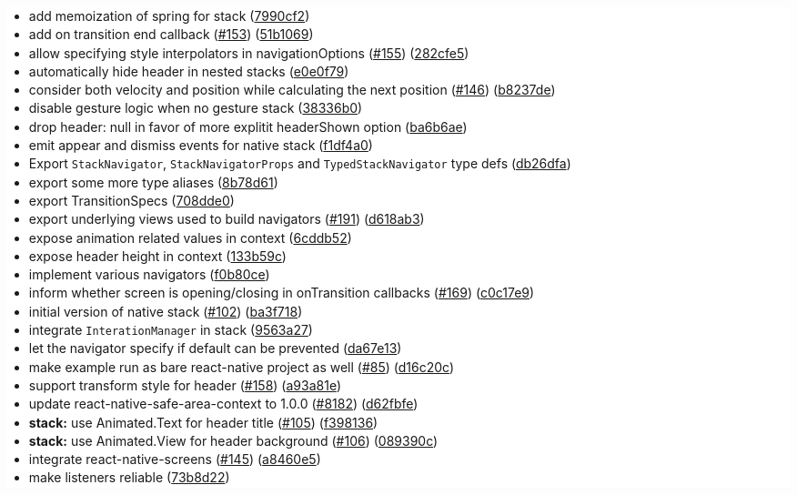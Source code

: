 * add memoization of spring for stack ([7990cf2](https://github.com/react-navigation/react-navigation/commit/7990cf2575ab8cce4bb722f5a4d159dc05a1e6bd))
* add on transition end callback ([#153](https://github.com/react-navigation/react-navigation/issues/153)) ([51b1069](https://github.com/react-navigation/react-navigation/commit/51b1069d51df4b638eda435da65d580a1dbcb233))
* allow specifying style interpolators in navigationOptions ([#155](https://github.com/react-navigation/react-navigation/issues/155)) ([282cfe5](https://github.com/react-navigation/react-navigation/commit/282cfe538bbc2fb5ec2a872228c510318fcb19fb))
* automatically hide header in nested stacks ([e0e0f79](https://github.com/react-navigation/react-navigation/commit/e0e0f79793be552e5532cd0afe9444000d21341e))
* consider both velocity and position while calculating the next position ([#146](https://github.com/react-navigation/react-navigation/issues/146)) ([b8237de](https://github.com/react-navigation/react-navigation/commit/b8237dec1b1cc619d8a1c0194a6aa457e684a719))
* disable gesture logic when no gesture stack ([38336b0](https://github.com/react-navigation/react-navigation/commit/38336b02902c1e9722314735c8b105112feef841))
* drop header: null in favor of more explitit headerShown option ([ba6b6ae](https://github.com/react-navigation/react-navigation/commit/ba6b6ae025de2d586229fa8b09b9dd5732af94bd))
* emit appear and dismiss events for native stack ([f1df4a0](https://github.com/react-navigation/react-navigation/commit/f1df4a080877b3642e748a41a5ffc2da8c449a8c))
* Export `StackNavigator`, `StackNavigatorProps` and `TypedStackNavigator` type defs ([db26dfa](https://github.com/react-navigation/react-navigation/commit/db26dfa6afc78340ec13f39a74a4e4a9fcad922a))
* export some more type aliases ([8b78d61](https://github.com/react-navigation/react-navigation/commit/8b78d617c05cddef7161ab5519008543adc1bd46))
* export TransitionSpecs ([708dde0](https://github.com/react-navigation/react-navigation/commit/708dde0e47c9e54030093772481f5d32781b5eec))
* export underlying views used to build navigators ([#191](https://github.com/react-navigation/react-navigation/issues/191)) ([d618ab3](https://github.com/react-navigation/react-navigation/commit/d618ab382ecc5eccbcd5faa89e76f9ed2d75f405))
* expose animation related values in context ([6cddb52](https://github.com/react-navigation/react-navigation/commit/6cddb5238c0b1e37238c85c76e2ecb1f81517c19))
* expose header height in context ([133b59c](https://github.com/react-navigation/react-navigation/commit/133b59cd175ddc899dff3b56bf3a0514c0c91ae6))
* implement various navigators ([f0b80ce](https://github.com/react-navigation/react-navigation/commit/f0b80ce0f64fb77c1c2ff8130ee353b749559828))
* inform whether screen is opening/closing in onTransition callbacks ([#169](https://github.com/react-navigation/react-navigation/issues/169)) ([c0c17e9](https://github.com/react-navigation/react-navigation/commit/c0c17e9affecbaa90401fa0971cce8c4f471aca3))
* initial version of native stack ([#102](https://github.com/react-navigation/react-navigation/issues/102)) ([ba3f718](https://github.com/react-navigation/react-navigation/commit/ba3f718ab3868ddd5754b22945a867fdf7e93b7f))
* integrate `InterationManager` in stack ([9563a27](https://github.com/react-navigation/react-navigation/commit/9563a27284b9be7c84380ad44c8c2cd9defcee8e))
* let the navigator specify if default can be prevented ([da67e13](https://github.com/react-navigation/react-navigation/commit/da67e134d2157201360427d3c10da24f24cae7aa))
* make example run as bare react-native project as well ([#85](https://github.com/react-navigation/react-navigation/issues/85)) ([d16c20c](https://github.com/react-navigation/react-navigation/commit/d16c20cd390000cd960ad753001386142eb9e281))
* support transform style for header ([#158](https://github.com/react-navigation/react-navigation/issues/158)) ([a93a81e](https://github.com/react-navigation/react-navigation/commit/a93a81e5d3574b517f636104feea685f04b280f7))
* update react-native-safe-area-context to 1.0.0 ([#8182](https://github.com/react-navigation/react-navigation/issues/8182)) ([d62fbfe](https://github.com/react-navigation/react-navigation/commit/d62fbfe255140f16b182e8b54b276a7c96f2aec6))
* **stack:** use Animated.Text for header title ([#105](https://github.com/react-navigation/react-navigation/issues/105)) ([f398136](https://github.com/react-navigation/react-navigation/commit/f39813626ae638e480834871fed72a8650f10f5c))
* **stack:** use Animated.View for header background ([#106](https://github.com/react-navigation/react-navigation/issues/106)) ([089390c](https://github.com/react-navigation/react-navigation/commit/089390ce878954a66e1efe4cdd41756bf9a904ac))
* integrate react-native-screens ([#145](https://github.com/react-navigation/react-navigation/issues/145)) ([a8460e5](https://github.com/react-navigation/react-navigation/commit/a8460e5a9c14515a71e9c352205e1b48d80a1c10))
* make listeners reliable ([73b8d22](https://github.com/react-navigation/react-navigation/commit/73b8d220ada1212361df9e532f8c6eda62162708))